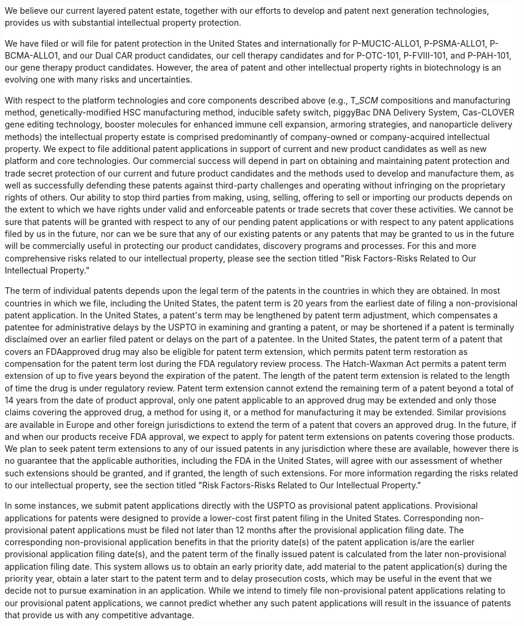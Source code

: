 We believe our current layered patent estate, together with our efforts to develop and patent next generation technologies, provides us with substantial intellectual property protection.

We have filed or will file for patent protection in the United States and internationally for P-MUC1C-ALLO1, P-PSMA-ALLO1, P-BCMA-ALLO1, and our Dual CAR product candidates, our cell therapy candidates and for P-OTC-101, P-FVIII-101, and P-PAH-101, our gene therapy product candidates. However, the area of patent and other intellectual property rights in biotechnology is an evolving one with many risks and uncertainties.

With respect to the platform technologies and core components described above (e.g., T$\_{SCM}$ compositions and manufacturing method, genetically-modified HSC manufacturing method, inducible safety switch, piggyBac DNA Delivery System, Cas-CLOVER gene editing technology, booster molecules for enhanced immune cell expansion, armoring strategies, and nanoparticle delivery methods) the intellectual property estate is comprised predominantly of company-owned or company-acquired intellectual property. We expect to file additional patent applications in support of current and new product candidates as well as new platform and core technologies. Our commercial success will depend in part on obtaining and maintaining patent protection and trade secret protection of our current and future product candidates and the methods used to develop and manufacture them, as well as successfully defending these patents against third-party challenges and operating without infringing on the proprietary rights of others. Our ability to stop third parties from making, using, selling, offering to sell or importing our products depends on the extent to which we have rights under valid and enforceable patents or trade secrets that cover these activities. We cannot be sure that patents will be granted with respect to any of our pending patent applications or with respect to any patent applications filed by us in the future, nor can we be sure that any of our existing patents or any patents that may be granted to us in the future will be commercially useful in protecting our product candidates, discovery programs and processes. For this and more comprehensive risks related to our intellectual property, please see the section titled "Risk Factors-Risks Related to Our Intellectual Property."

The term of individual patents depends upon the legal term of the patents in the countries in which they are obtained. In most countries in which we file, including the United States, the patent term is 20 years from the earliest date of filing a non-provisional patent application. In the United States, a patent's term may be lengthened by patent term adjustment, which compensates a patentee for administrative delays by the USPTO in examining and granting a patent, or may be shortened if a patent is terminally disclaimed over an earlier filed patent or delays on the part of a patentee. In the United States, the patent term of a patent that covers an FDAapproved drug may also be eligible for patent term extension, which permits patent term restoration as compensation for the patent term lost during the FDA regulatory review process. The Hatch-Waxman Act permits a patent term extension of up to five years beyond the expiration of the patent. The length of the patent term extension is related to the length of time the drug is under regulatory review. Patent term extension cannot extend the remaining term of a patent beyond a total of 14 years from the date of product approval, only one patent applicable to an approved drug may be extended and only those claims covering the approved drug, a method for using it, or a method for manufacturing it may be extended. Similar provisions are available in Europe and other foreign jurisdictions to extend the term of a patent that covers an approved drug. In the future, if and when our products receive FDA approval, we expect to apply for patent term extensions on patents covering those products. We plan to seek patent term extensions to any of our issued patents in any jurisdiction where these are available, however there is no guarantee that the applicable authorities, including the FDA in the United States, will agree with our assessment of whether such extensions should be granted, and if granted, the length of such extensions. For more information regarding the risks related to our intellectual property, see the section titled "Risk Factors-Risks Related to Our Intellectual Property."

In some instances, we submit patent applications directly with the USPTO as provisional patent applications. Provisional applications for patents were designed to provide a lower-cost first patent filing in the United States. Corresponding non-provisional patent applications must be filed not later than 12 months after the provisional application filing date. The corresponding non-provisional application benefits in that the priority date(s) of the patent application is/are the earlier provisional application filing date(s), and the patent term of the finally issued patent is calculated from the later non-provisional application filing date. This system allows us to obtain an early priority date, add material to the patent application(s) during the priority year, obtain a later start to the patent term and to delay prosecution costs, which may be useful in the event that we decide not to pursue examination in an application. While we intend to timely file non-provisional patent applications relating to our provisional patent applications, we cannot predict whether any such patent applications will result in the issuance of patents that provide us with any competitive advantage.
